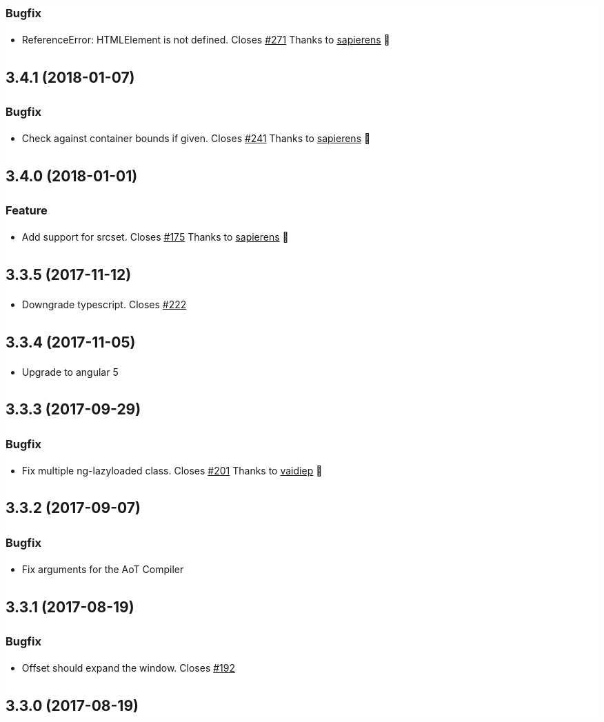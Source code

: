 ### Bugfix

- ReferenceError: HTMLElement is not defined. Closes [#271](https://github.com/tjoskar/ng-lazyload-image/issues/271) Thanks to [sapierens](https://github.com/sapierens) :tada:

## 3.4.1 (2018-01-07)

### Bugfix

- Check against container bounds if given. Closes [#241](https://github.com/tjoskar/ng-lazyload-image/issues/241) Thanks to [sapierens](https://github.com/sapierens) :tada:

## 3.4.0 (2018-01-01)

### Feature

- Add support for srcset. Closes [#175](https://github.com/tjoskar/ng-lazyload-image/issues/175) Thanks to [sapierens](https://github.com/sapierens) :tada:

## 3.3.5 (2017-11-12)

- Downgrade typescript. Closes [#222](https://github.com/tjoskar/ng-lazyload-image/issues/222)

## 3.3.4 (2017-11-05)

- Upgrade to angular 5

## 3.3.3 (2017-09-29)

### Bugfix

- Fix multiple ng-lazyloaded class. Closes [#201](https://github.com/tjoskar/ng-lazyload-image/issues/201) Thanks to [vaidiep](https://github.com/vaidiep) :tada:

## 3.3.2 (2017-09-07)

### Bugfix

- Fix arguments for the AoT Compiler

## 3.3.1 (2017-08-19)

### Bugfix

- Offset should expand the window. Closes [#192](https://github.com/tjoskar/ng-lazyload-image/issues/192)

## 3.3.0 (2017-08-19)
